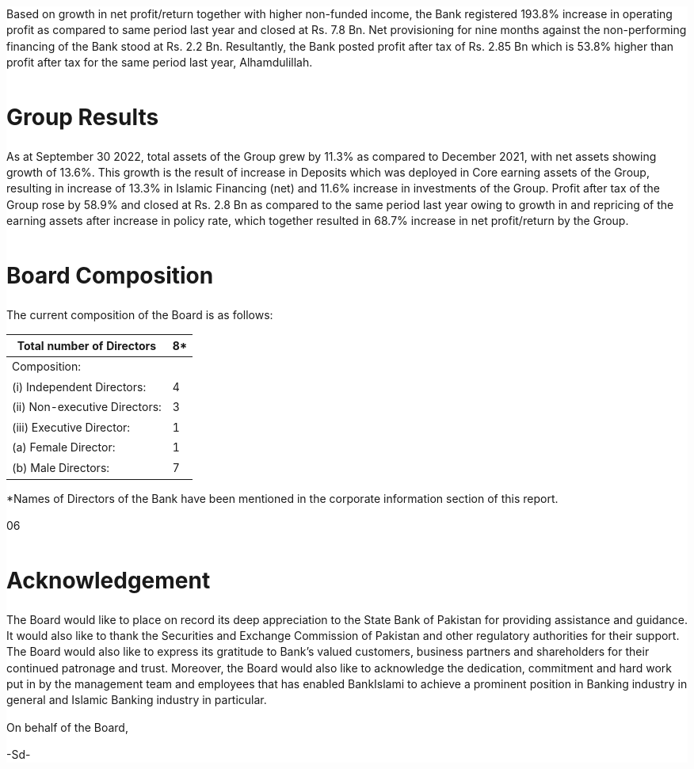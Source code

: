 Based on growth in net profit/return together with higher non-funded income, the Bank registered 193.8% increase in operating profit as compared to same period last year and closed at Rs. 7.8 Bn. Net provisioning for nine months against the non-performing financing of the Bank stood at Rs. 2.2 Bn. Resultantly, the Bank posted profit after tax of Rs. 2.85 Bn which is 53.8% higher than profit after tax for the same period last year, Alhamdulillah.

# Group Results

As at September 30 2022, total assets of the Group grew by 11.3% as compared to December 2021, with net assets showing growth of 13.6%. This growth is the result of increase in Deposits which was deployed in Core earning assets of the Group, resulting in increase of 13.3% in Islamic Financing (net) and 11.6% increase in investments of the Group. Profit after tax of the Group rose by 58.9% and closed at Rs. 2.8 Bn as compared to the same period last year owing to growth in and repricing of the earning assets after increase in policy rate, which together resulted in 68.7% increase in net profit/return by the Group.

# Board Composition

The current composition of the Board is as follows:

| Total number of Directors     | 8\* |
| ----------------------------- | --- |
| Composition:                  |     |
| (i) Independent Directors:    | 4   |
| (ii) Non-executive Directors: | 3   |
| (iii) Executive Director:     | 1   |
| (a) Female Director:          | 1   |
| (b) Male Directors:           | 7   |

*Names of Directors of the Bank have been mentioned in the corporate information section of this report.

06

# Acknowledgement

The Board would like to place on record its deep appreciation to the State Bank of Pakistan for providing assistance and guidance. It would also like to thank the Securities and Exchange Commission of Pakistan and other regulatory authorities for their support. The Board would also like to express its gratitude to Bank’s valued customers, business partners and shareholders for their continued patronage and trust. Moreover, the Board would also like to acknowledge the dedication, commitment and hard work put in by the management team and employees that has enabled BankIslami to achieve a prominent position in Banking industry in general and Islamic Banking industry in particular.

On behalf of the Board,

-Sd-
